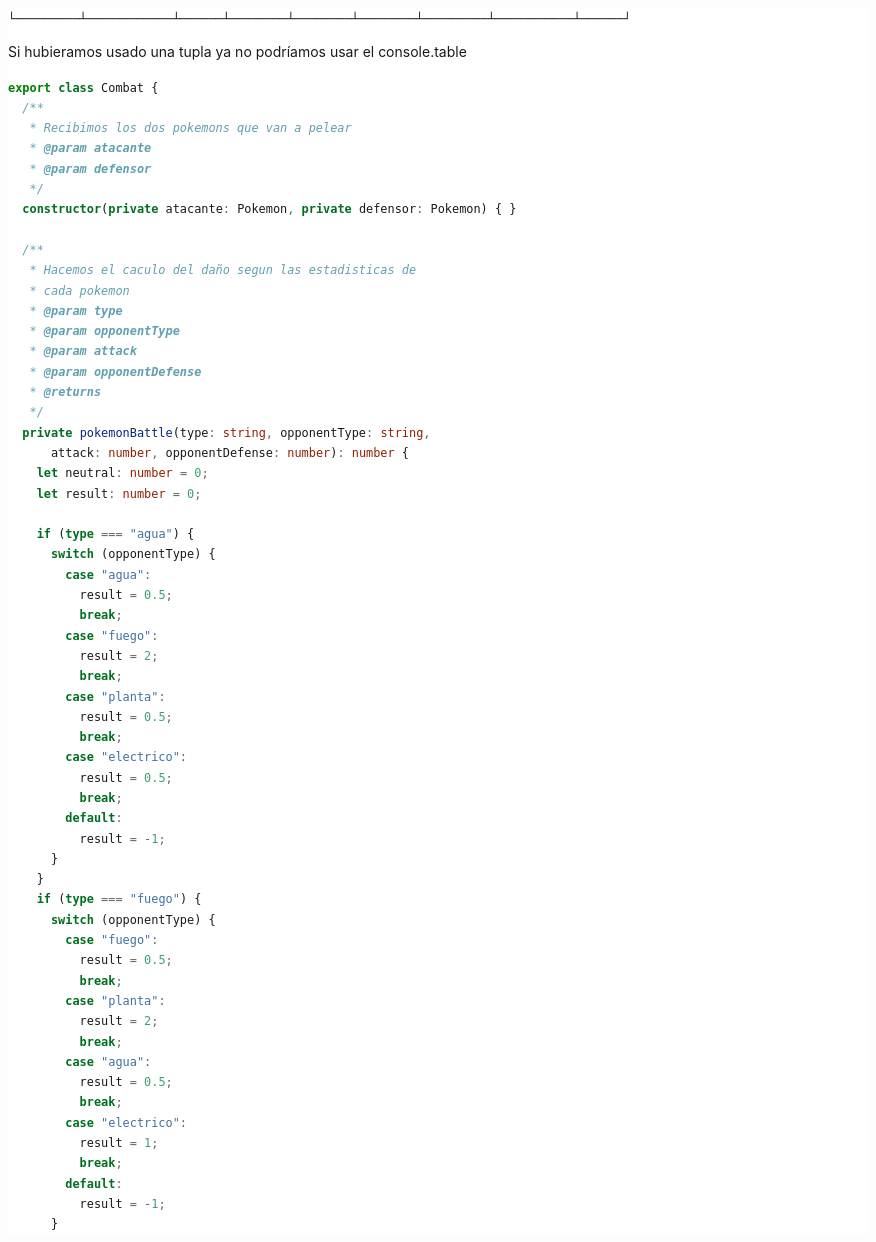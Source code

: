 ```console
└─────────┴────────────┴──────┴────────┴────────┴────────┴─────────┴───────────┴──────┘
```

Si hubieramos usado una tupla ya no podríamos usar el console.table



```typescript
export class Combat {
  /**
   * Recibimos los dos pokemons que van a pelear
   * @param atacante 
   * @param defensor 
   */
  constructor(private atacante: Pokemon, private defensor: Pokemon) { }

  /**
   * Hacemos el caculo del daño segun las estadisticas de 
   * cada pokemon
   * @param type 
   * @param opponentType 
   * @param attack 
   * @param opponentDefense 
   * @returns 
   */
  private pokemonBattle(type: string, opponentType: string,
      attack: number, opponentDefense: number): number {
    let neutral: number = 0;
    let result: number = 0;

    if (type === "agua") {
      switch (opponentType) {
        case "agua":
          result = 0.5;
          break;
        case "fuego":
          result = 2;
          break;
        case "planta":
          result = 0.5;
          break;
        case "electrico":
          result = 0.5;
          break;
        default:
          result = -1;
      }
    }
    if (type === "fuego") {
      switch (opponentType) {
        case "fuego":
          result = 0.5;
          break;
        case "planta":
          result = 2;
          break;
        case "agua":
          result = 0.5;
          break;
        case "electrico":
          result = 1;
          break;
        default:
          result = -1;
      }
```